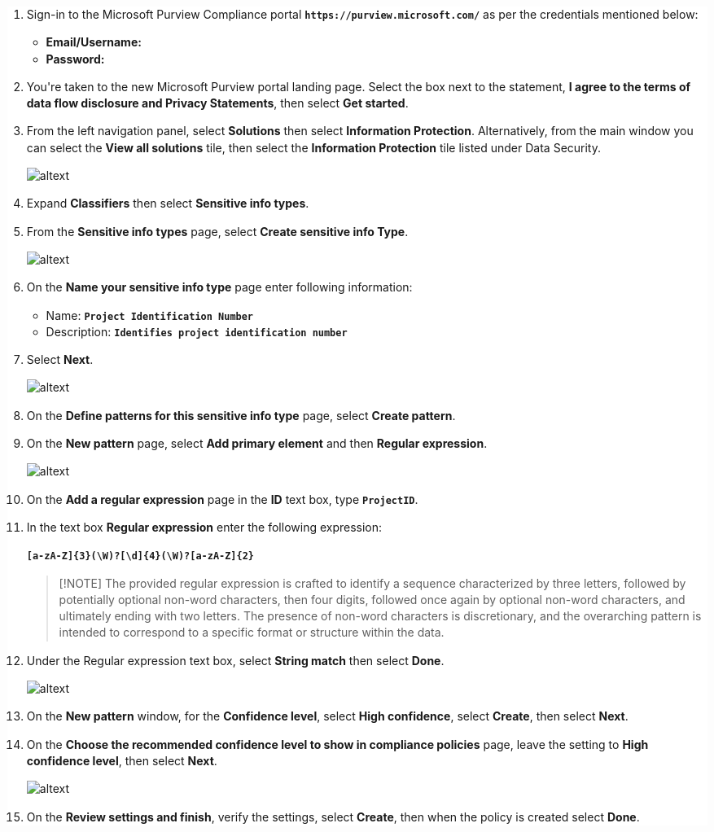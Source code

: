 1. Sign-in to the Microsoft Purview Compliance portal **`https://purview.microsoft.com/`** as per the credentials mentioned below:
    - **Email/Username:** <inject key="AzureAdUserEmail"></inject>
    - **Password:** <inject key="AzureAdUserPassword"></inject>
    
1. You're taken to the new Microsoft Purview portal landing page. Select the box next to the statement, **I agree to the terms of data flow disclosure and Privacy Statements**, then select **Get started**.
1. From the left navigation panel, select **Solutions** then select **Information Protection**. Alternatively, from the main window you can select the **View all solutions** tile, then select the **Information Protection** tile listed under Data Security.

    ![altext](../media/lab3/image-15.png)

1. Expand **Classifiers** then select **Sensitive info types**.
1. From the **Sensitive info types** page, select **Create sensitive info Type**.

    ![altext](../media/lab3/image-17.png)

1. On the **Name your sensitive info type** page enter following information:
    - Name: **`Project Identification Number`**
    - Description: **`Identifies project identification number`**
1. Select **Next**.

    ![altext](../media/lab3/image-18.png)

1. On the **Define patterns for this sensitive info type** page, select **Create pattern**.
1. On the **New pattern** page, select **Add primary element** and then **Regular expression**.

    ![altext](../media/lab3/image-19.png)

1. On the **Add a regular expression** page in the **ID** text box, type **`ProjectID`**.
1. In the text box **Regular expression** enter the following expression:

    **`[a-zA-Z]{3}(\W)?[\d]{4}(\W)?[a-zA-Z]{2}`**

    >[!NOTE] The provided regular expression is crafted to identify a sequence characterized by three letters, followed by potentially optional non-word characters, then four digits, followed once again by optional non-word characters, and ultimately ending with two letters. The presence of non-word characters is discretionary, and the overarching pattern is intended to correspond to a specific format or structure within the data.

1. Under the Regular expression text box, select **String match** then select **Done**.

    ![altext](../media/lab3/image-20.png)

1. On the **New pattern** window, for the **Confidence level**, select **High confidence**, select **Create**, then select **Next**.    
1. On the **Choose the recommended confidence level to show in compliance policies** page, leave the setting to **High confidence level**, then select **Next**.

    ![altext](../media/lab3/image-21.png)

1. On the **Review settings and finish**, verify the settings, select **Create**, then when the policy is created select **Done**.
